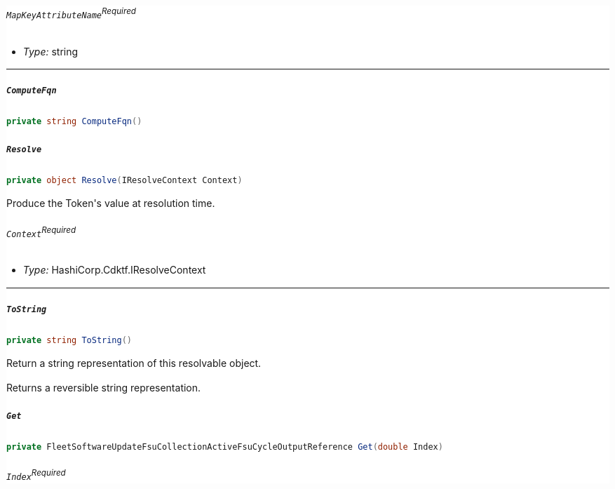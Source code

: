 ###### `MapKeyAttributeName`<sup>Required</sup> <a name="MapKeyAttributeName" id="rhizo-co-terraform-provider-oci.fleetSoftwareUpdateFsuCollection.FleetSoftwareUpdateFsuCollectionActiveFsuCycleList.allWithMapKey.parameter.mapKeyAttributeName"></a>

- *Type:* string

---

##### `ComputeFqn` <a name="ComputeFqn" id="rhizo-co-terraform-provider-oci.fleetSoftwareUpdateFsuCollection.FleetSoftwareUpdateFsuCollectionActiveFsuCycleList.computeFqn"></a>

```csharp
private string ComputeFqn()
```

##### `Resolve` <a name="Resolve" id="rhizo-co-terraform-provider-oci.fleetSoftwareUpdateFsuCollection.FleetSoftwareUpdateFsuCollectionActiveFsuCycleList.resolve"></a>

```csharp
private object Resolve(IResolveContext Context)
```

Produce the Token's value at resolution time.

###### `Context`<sup>Required</sup> <a name="Context" id="rhizo-co-terraform-provider-oci.fleetSoftwareUpdateFsuCollection.FleetSoftwareUpdateFsuCollectionActiveFsuCycleList.resolve.parameter._context"></a>

- *Type:* HashiCorp.Cdktf.IResolveContext

---

##### `ToString` <a name="ToString" id="rhizo-co-terraform-provider-oci.fleetSoftwareUpdateFsuCollection.FleetSoftwareUpdateFsuCollectionActiveFsuCycleList.toString"></a>

```csharp
private string ToString()
```

Return a string representation of this resolvable object.

Returns a reversible string representation.

##### `Get` <a name="Get" id="rhizo-co-terraform-provider-oci.fleetSoftwareUpdateFsuCollection.FleetSoftwareUpdateFsuCollectionActiveFsuCycleList.get"></a>

```csharp
private FleetSoftwareUpdateFsuCollectionActiveFsuCycleOutputReference Get(double Index)
```

###### `Index`<sup>Required</sup> <a name="Index" id="rhizo-co-terraform-provider-oci.fleetSoftwareUpdateFsuCollection.FleetSoftwareUpdateFsuCollectionActiveFsuCycleList.get.parameter.index"></a>
